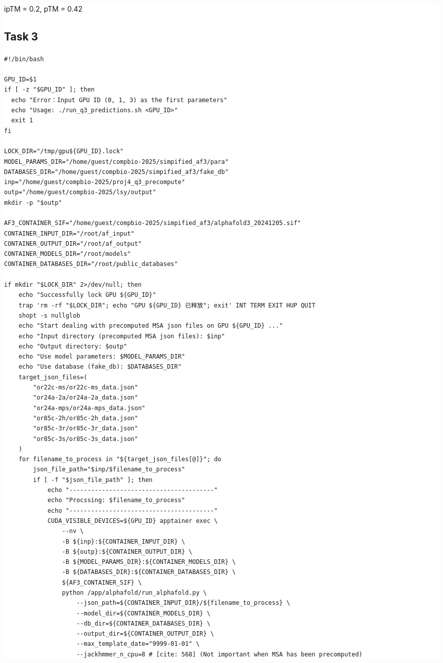 ipTM = 0.2, pTM = 0.42

## Task 3

```shell
#!/bin/bash

GPU_ID=$1
if [ -z "$GPU_ID" ]; then
  echo "Error：Input GPU ID (0, 1, 3) as the first parameters"
  echo "Usage: ./run_q3_predictions.sh <GPU_ID>"
  exit 1
fi

LOCK_DIR="/tmp/gpu${GPU_ID}.lock"
MODEL_PARAMS_DIR="/home/guest/compbio-2025/simpified_af3/para"
DATABASES_DIR="/home/guest/compbio-2025/simpified_af3/fake_db"
inp="/home/guest/compbio-2025/proj4_q3_precompute"
outp="/home/guest/compbio-2025/lsy/output"
mkdir -p "$outp"

AF3_CONTAINER_SIF="/home/guest/compbio-2025/simpified_af3/alphafold3_20241205.sif"
CONTAINER_INPUT_DIR="/root/af_input"
CONTAINER_OUTPUT_DIR="/root/af_output"
CONTAINER_MODELS_DIR="/root/models"
CONTAINER_DATABASES_DIR="/root/public_databases"

if mkdir "$LOCK_DIR" 2>/dev/null; then
    echo "Successfully lock GPU ${GPU_ID}"
    trap 'rm -rf "$LOCK_DIR"; echo "GPU ${GPU_ID} 已释放"; exit' INT TERM EXIT HUP QUIT
    shopt -s nullglob
    echo "Start dealing with precomputed MSA json files on GPU ${GPU_ID} ..."
    echo "Input directory (precomputed MSA json files): $inp"
    echo "Output directory: $outp"
    echo "Use model parameters: $MODEL_PARAMS_DIR"
    echo "Use database (fake_db): $DATABASES_DIR"
    target_json_files=(
        "or22c-ms/or22c-ms_data.json"
        "or24a-2a/or24a-2a_data.json"
        "or24a-mps/or24a-mps_data.json"
        "or85c-2h/or85c-2h_data.json"
        "or85c-3r/or85c-3r_data.json"
        "or85c-3s/or85c-3s_data.json"
    )
    for filename_to_process in "${target_json_files[@]}"; do
        json_file_path="$inp/$filename_to_process"
        if [ -f "$json_file_path" ]; then
            echo "----------------------------------------"
            echo "Procssing: $filename_to_process"
            echo "----------------------------------------"
            CUDA_VISIBLE_DEVICES=${GPU_ID} apptainer exec \
                --nv \
                -B ${inp}:${CONTAINER_INPUT_DIR} \
                -B ${outp}:${CONTAINER_OUTPUT_DIR} \
                -B ${MODEL_PARAMS_DIR}:${CONTAINER_MODELS_DIR} \
                -B ${DATABASES_DIR}:${CONTAINER_DATABASES_DIR} \
                ${AF3_CONTAINER_SIF} \
                python /app/alphafold/run_alphafold.py \
                    --json_path=${CONTAINER_INPUT_DIR}/${filename_to_process} \
                    --model_dir=${CONTAINER_MODELS_DIR} \
                    --db_dir=${CONTAINER_DATABASES_DIR} \
                    --output_dir=${CONTAINER_OUTPUT_DIR} \
                    --max_template_date="9999-01-01" \
                    --jackhmmer_n_cpu=8 # [cite: 568] (Not important when MSA has been precomputed)
```